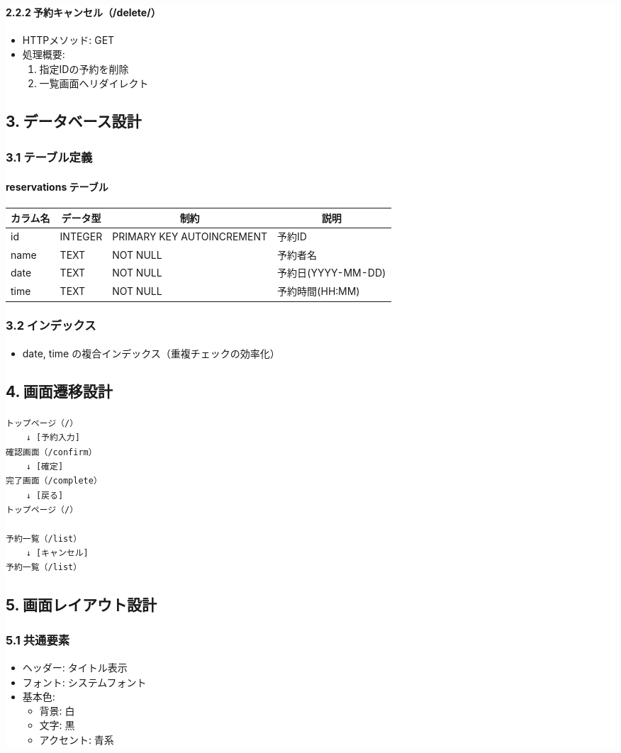 #### 2.2.2 予約キャンセル（/delete/<id>）
- HTTPメソッド: GET
- 処理概要:
  1. 指定IDの予約を削除
  2. 一覧画面へリダイレクト

## 3. データベース設計

### 3.1 テーブル定義
#### reservations テーブル
| カラム名 | データ型 | 制約 | 説明 |
|----------|----------|------|------|
| id | INTEGER | PRIMARY KEY AUTOINCREMENT | 予約ID |
| name | TEXT | NOT NULL | 予約者名 |
| date | TEXT | NOT NULL | 予約日(YYYY-MM-DD) |
| time | TEXT | NOT NULL | 予約時間(HH:MM) |

### 3.2 インデックス
- date, time の複合インデックス（重複チェックの効率化）

## 4. 画面遷移設計

```
トップページ（/）
    ↓ [予約入力]
確認画面（/confirm）
    ↓ [確定] 
完了画面（/complete）
    ↓ [戻る]
トップページ（/）

予約一覧（/list）
    ↓ [キャンセル]
予約一覧（/list）
```

## 5. 画面レイアウト設計

### 5.1 共通要素
- ヘッダー: タイトル表示
- フォント: システムフォント
- 基本色: 
  - 背景: 白
  - 文字: 黒
  - アクセント: 青系
